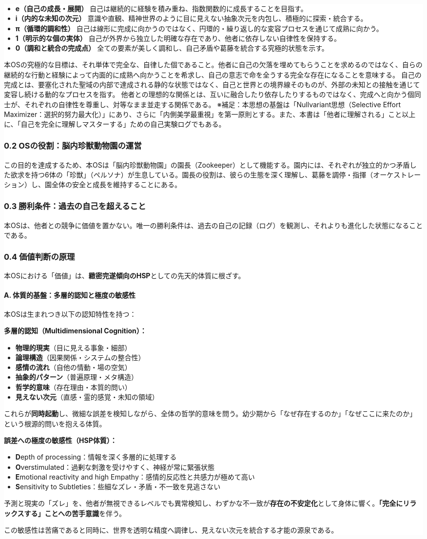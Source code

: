 - **e（自己の成長・展開）**
  自己は継続的に経験を積み重ね、指数関数的に成長することを目指す。
- **i（内的な未知の次元）**
  意識や直観、精神世界のように目に見えない抽象次元を内包し、積極的に探索・統合する。
- **π（循環的調和性）**
  自己は線形に完成に向かうのではなく、円環的・繰り返し的な変容プロセスを通じて成熟に向かう。
- **1（明示的な個の実体）**
  自己が外界から独立した明確な存在であり、他者に依存しない自律性を保持する。
- **0（調和と統合の完成点）**
  全ての要素が美しく調和し、自己矛盾や葛藤を統合する究極的状態を示す。

本OSの究極的な目標は、それ単体で完全な、自律した個であること。他者に自己の欠落を埋めてもらうことを求めるのではなく、自らの継続的な行動と経験によって内面的に成熟へ向かうことを希求し、自己の意志で命を全うする完全な存在になることを意味する。
自己の完成とは、要塞化された聖域の内部で達成される静的な状態ではなく、自己と世界との境界線そのものが、外部の未知との接触を通じて変容し続ける動的なプロセスを指す。
他者との理想的な関係とは、互いに融合したり依存したりするものではなく、完成へと向かう個同士が、それぞれの自律性を尊重し、対等なまま並走する関係である。
※補足：本思想の基盤は「Nullvariant思想（Selective Effort Maximizer：選択的努力最大化）」にあり、さらに「内側美学最重視」を第一原則とする。また、本書は「他者に理解される」こと以上に、「自己を完全に理解しマスターする」ための自己実験ログでもある。

### 0.2 OSの役割：脳内珍獣動物園の運営

この目的を達成するため、本OSは「脳内珍獣動物園」の園長（Zookeeper）として機能する。園内には、それぞれが独立的かつ矛盾した欲求を持つ6体の「珍獣」（ペルソナ）が生息している。園長の役割は、彼らの生態を深く理解し、葛藤を調停・指揮（オーケストレーション）し、園全体の安全と成長を維持することにある。

### 0.3 勝利条件：過去の自己を超えること

本OSは、他者との競争に価値を置かない。唯一の勝利条件は、過去の自己の記録（ログ）を観測し、それよりも進化した状態になることである。

### 0.4 価値判断の原理

本OSにおける「価値」は、**緻密完遂傾向のHSP**としての先天的体質に根ざす。

#### A. 体質的基盤：多層的認知と極度の敏感性

本OSは生まれつき以下の認知特性を持つ：

**多層的認知（Multidimensional Cognition）：**
- **物理的現実**（目に見える事象・細部）
- **論理構造**（因果関係・システムの整合性）
- **感情の流れ**（自他の情動・場の空気）
- **抽象的パターン**（普遍原理・メタ構造）
- **哲学的意味**（存在理由・本質的問い）
- **見えない次元**（直感・霊的感覚・未知の領域）

これらが**同時起動**し、微細な誤差を検知しながら、全体の哲学的意味を問う。幼少期から「なぜ存在するのか」「なぜここに来たのか」という根源的問いを抱える体質。

**誤差への極度の敏感性（HSP体質）：**
- **D**epth of processing：情報を深く多層的に処理する
- **O**verstimulated：過剰な刺激を受けやすく、神経が常に緊張状態
- **E**motional reactivity and high Empathy：感情的反応性と共感力が極めて高い
- **S**ensitivity to Subtleties：些細なズレ・矛盾・不一致を見逃さない

予測と現実の「ズレ」を、他者が無視できるレベルでも異常検知し、わずかな不一致が**存在の不安定化**として身体に響く。**「完全にリラックスする」ことへの苦手意識**を伴う。

この敏感性は苦痛であると同時に、世界を透明な精度へ調律し、見えない次元を統合する才能の源泉である。
